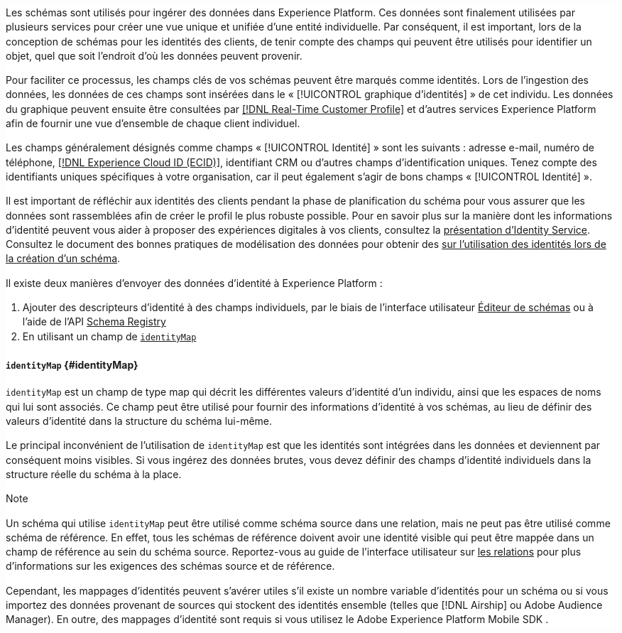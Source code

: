 Les schémas sont utilisés pour ingérer des données dans Experience Platform. Ces données sont finalement utilisées par plusieurs services pour créer une vue unique et unifiée d’une entité individuelle. Par conséquent, il est important, lors de la conception de schémas pour les identités des clients, de tenir compte des champs qui peuvent être utilisés pour identifier un objet, quel que soit l’endroit d’où les données peuvent provenir.

Pour faciliter ce processus, les champs clés de vos schémas peuvent être marqués comme identités. Lors de l’ingestion des données, les données de ces champs sont insérées dans le « [!UICONTROL graphique d’identités] » de cet individu. Les données du graphique peuvent ensuite être consultées par [[!DNL Real-Time Customer Profile]](../../profile/home.md) et d’autres services Experience Platform afin de fournir une vue d’ensemble de chaque client individuel.

Les champs généralement désignés comme champs « [!UICONTROL Identité] » sont les suivants : adresse e-mail, numéro de téléphone, [[!DNL Experience Cloud ID (ECID)]](https://experienceleague.adobe.com/docs/id-service/using/home.html?lang=fr), identifiant CRM ou d’autres champs d’identification uniques. Tenez compte des identifiants uniques spécifiques à votre organisation, car il peut également s’agir de bons champs « [!UICONTROL Identité] ».

Il est important de réfléchir aux identités des clients pendant la phase de planification du schéma pour vous assurer que les données sont rassemblées afin de créer le profil le plus robuste possible. Pour en savoir plus sur la manière dont les informations d’identité peuvent vous aider à proposer des expériences digitales à vos clients, consultez la [ présentation d’Identity Service](../../identity-service/home.md). Consultez le document des bonnes pratiques de modélisation des données pour obtenir des [ sur l’utilisation des identités lors de la création d’un schéma](./best-practices.md#data-validation-fields).

Il existe deux manières d’envoyer des données d’identité à Experience Platform :

1. Ajouter des descripteurs d’identité à des champs individuels, par le biais de l’interface utilisateur [Éditeur de schémas](../ui/fields/identity.md) ou à l’aide de l’API [Schema Registry](../api/descriptors.md#create)
1. En utilisant un champ de [`identityMap`](#identityMap)

#### `identityMap` {#identityMap}

`identityMap` est un champ de type map qui décrit les différentes valeurs d’identité d’un individu, ainsi que les espaces de noms qui lui sont associés. Ce champ peut être utilisé pour fournir des informations d’identité à vos schémas, au lieu de définir des valeurs d’identité dans la structure du schéma lui-même.

Le principal inconvénient de l’utilisation de `identityMap` est que les identités sont intégrées dans les données et deviennent par conséquent moins visibles. Si vous ingérez des données brutes, vous devez définir des champs d’identité individuels dans la structure réelle du schéma à la place.

>[!NOTE]
>
>Un schéma qui utilise `identityMap` peut être utilisé comme schéma source dans une relation, mais ne peut pas être utilisé comme schéma de référence. En effet, tous les schémas de référence doivent avoir une identité visible qui peut être mappée dans un champ de référence au sein du schéma source. Reportez-vous au guide de l’interface utilisateur sur [les relations](../tutorials/relationship-ui.md) pour plus d’informations sur les exigences des schémas source et de référence.

Cependant, les mappages d’identités peuvent s’avérer utiles s’il existe un nombre variable d’identités pour un schéma ou si vous importez des données provenant de sources qui stockent des identités ensemble (telles que [!DNL Airship] ou Adobe Audience Manager). En outre, des mappages d’identité sont requis si vous utilisez le Adobe Experience Platform Mobile SDK [](https://developer.adobe.com/client-sdks/home/).
